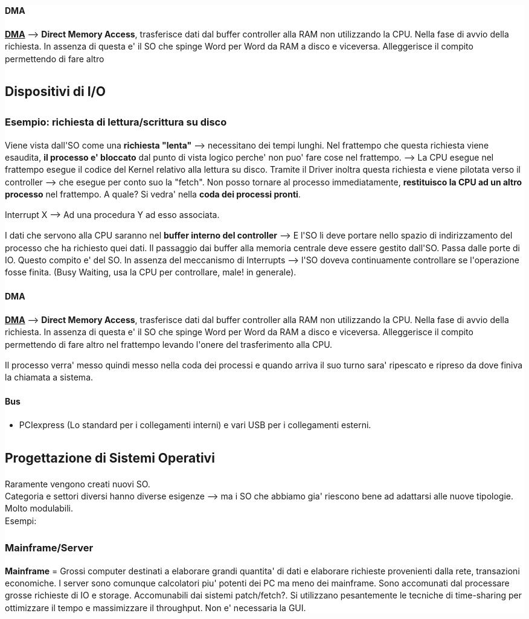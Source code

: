 #### DMA

[**DMA**](https://en.wikipedia.org/wiki/Direct_memory_access) --> **Direct Memory Access**, trasferisce dati dal buffer controller alla RAM non utilizzando la CPU. Nella fase di avvio della richiesta. In assenza di questa e' il SO che spinge Word per Word da RAM a disco e viceversa. Alleggerisce il compito permettendo di fare altro


## Dispositivi di I/O 

### Esempio: richiesta di lettura/scrittura su disco

Viene vista dall'SO come una **richiesta "lenta"** --> necessitano dei tempi lunghi. Nel frattempo che questa richiesta viene esaudita, **il processo e' bloccato** dal punto di vista logico perche' non puo' fare cose nel frattempo. --> La CPU esegue nel frattempo esegue il codice del Kernel relativo alla lettura su disco. Tramite il Driver inoltra questa richiesta e viene pilotata verso il controller --> che esegue per conto suo la "fetch". Non posso tornare al processo immediatamente, **restituisco la CPU ad un altro processo** nel frattempo. A quale? Si vedra' nella **coda dei processi pronti**.  
  
Interrupt X --> Ad una procedura Y ad esso associata.  
  
I dati che servono alla CPU saranno nel **buffer interno del controller** --> E l'SO li deve portare nello spazio di indirizzamento del processo che ha richiesto quei dati. Il passaggio dai buffer alla memoria centrale deve essere gestito dall'SO. Passa dalle porte di IO. Questo compito e' del SO. In assenza del meccanismo di Interrupts --> l'SO doveva continuamente controllare se l'operazione fosse finita. (Busy Waiting, usa la CPU per controllare, male! in generale).  
  
#### DMA

[**DMA**](https://en.wikipedia.org/wiki/Direct_memory_access) --> **Direct Memory Access**, trasferisce dati dal buffer controller alla RAM non utilizzando la CPU. Nella fase di avvio della richiesta. In assenza di questa e' il SO che spinge Word per Word da RAM a disco e viceversa. Alleggerisce il compito permettendo di fare altro nel frattempo levando l'onere del trasferimento alla CPU.  
  
Il processo verra' messo quindi messo nella coda dei processi e quando arriva il suo turno sara' ripescato e ripreso da dove finiva la chiamata a sistema.

#### Bus

* PCIexpress (Lo standard per i collegamenti interni) e vari USB per i collegamenti esterni.  

## Progettazione di Sistemi Operativi
  
Raramente vengono creati nuovi SO.  
Categoria e settori diversi hanno diverse esigenze --> ma i SO che abbiamo gia' riescono bene ad adattarsi alle nuove tipologie. Molto modulabili.  
Esempi:  

###  Mainframe/Server

**Mainframe** = Grossi computer destinati a elaborare grandi quantita' di dati e elaborare richieste provenienti dalla rete, transazioni economiche. I server sono comunque calcolatori piu' potenti dei PC ma meno dei mainframe. Sono accomunati dal processare grosse richieste di IO e storage. Accomunabili dai sistemi patch/fetch?. Si utilizzano pesantemente le tecniche di time-sharing per ottimizzare il tempo e massimizzare il throughput. Non e' necessaria la GUI.  
